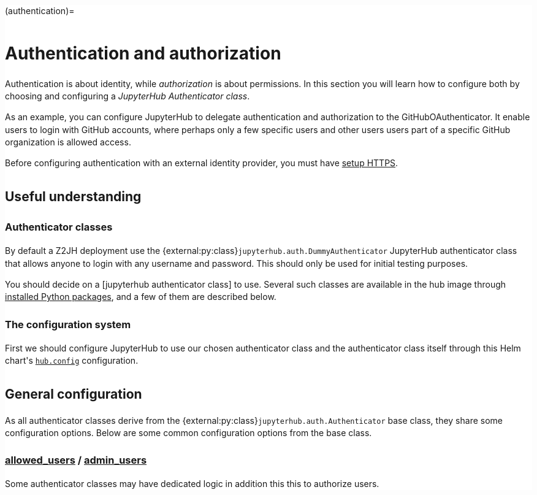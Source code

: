 (authentication)=

# Authentication and authorization

Authentication is about identity, while _authorization_ is about permissions. In
this section you will learn how to configure both by choosing and configuring a
_JupyterHub Authenticator class_.

As an example, you can configure JupyterHub to delegate authentication and
authorization to the GitHubOAuthenticator. It enable users to login with GitHub
accounts, where perhaps only a few specific users and other users users part of
a specific GitHub organization is allowed access.

Before configuring authentication with an external identity provider, you must
have [setup HTTPS](https).

## Useful understanding

### Authenticator classes

By default a Z2JH deployment use the
{external:py:class}`jupyterhub.auth.DummyAuthenticator` JupyterHub authenticator
class that allows anyone to login with any username and password. This should
only be used for initial testing purposes.

You should decide on a [jupyterhub authenticator class] to use. Several such
classes are available in the hub image through [installed Python packages], and
a few of them are described below.

[authenticator class]: https://jupyterhub.readthedocs.io/en/stable/reference/authenticators.html
[installed python packages]: https://github.com/jupyterhub/zero-to-jupyterhub-k8s/blob/HEAD/images/hub/requirements.txt

### The configuration system

First we should configure JupyterHub to use our chosen authenticator class and
the authenticator class itself through this Helm chart's
[`hub.config`](schema_hub.config) configuration.

## General configuration

As all authenticator classes derive from the
{external:py:class}`jupyterhub.auth.Authenticator` base class, they share some
configuration options. Below are some common configuration options from the base
class.

### [allowed_users](https://jupyterhub.readthedocs.io/en/stable/reference/api/auth.html#jupyterhub.auth.Authenticator.allowed_users) / [admin_users](https://jupyterhub.readthedocs.io/en/stable/reference/api/auth.html#jupyterhub.auth.LocalAuthenticator.admin_users)

Some authenticator classes may have dedicated logic in addition this this to
authorize users.


[githuboauthenticator documentation]: https://oauthenticator.readthedocs.io/en/latest/tutorials/provider-specific-setup/providers/github.html
[googleoauthenticator documentation]: https://oauthenticator.readthedocs.io/en/latest/tutorials/provider-specific-setup/providers/google.html
[ciLogonoauthenticator documentation]: https://oauthenticator.readthedocs.io/en/latest/tutorials/provider-specific-setup/providers/cilogon.html
[globusoauthenticator documentation]: https://oauthenticator.readthedocs.io/en/latest/tutorials/provider-specific-setup/providers/globus.html
[azureadoauthenticator documentation]: https://oauthenticator.readthedocs.io/en/latest/tutorials/provider-specific-setup/providers/azuread.html
[auth0oauthenticator documentation]: https://oauthenticator.readthedocs.io/en/latest/tutorials/provider-specific-setup/providers/auth0.html
[genericoauthenticator documentation]: https://oauthenticator.readthedocs.io/en/latest/tutorials/provider-specific-setup/providers/generic.html
[ldapauthenticator documentation]: https://github.com/jupyterhub/ldapauthenticator#readme